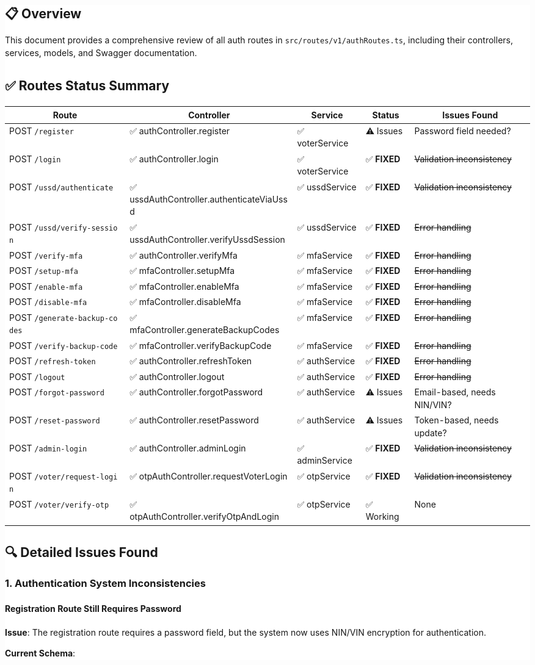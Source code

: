 
## 📋 Overview

This document provides a comprehensive review of all auth routes in `src/routes/v1/authRoutes.ts`, including their controllers, services, models, and Swagger documentation.

## ✅ Routes Status Summary

| Route                         | Controller                                | Service         | Status       | Issues Found                 |
| ----------------------------- | ----------------------------------------- | --------------- | ------------ | ---------------------------- |
| POST `/register`              | ✅ authController.register                | ✅ voterService | ⚠️ Issues    | Password field needed?       |
| POST `/login`                 | ✅ authController.login                   | ✅ voterService | ✅ **FIXED** | ~~Validation inconsistency~~ |
| POST `/ussd/authenticate`     | ✅ ussdAuthController.authenticateViaUssd | ✅ ussdService  | ✅ **FIXED** | ~~Validation inconsistency~~ |
| POST `/ussd/verify-session`   | ✅ ussdAuthController.verifyUssdSession   | ✅ ussdService  | ✅ **FIXED** | ~~Error handling~~           |
| POST `/verify-mfa`            | ✅ authController.verifyMfa               | ✅ mfaService   | ✅ **FIXED** | ~~Error handling~~           |
| POST `/setup-mfa`             | ✅ mfaController.setupMfa                 | ✅ mfaService   | ✅ **FIXED** | ~~Error handling~~           |
| POST `/enable-mfa`            | ✅ mfaController.enableMfa                | ✅ mfaService   | ✅ **FIXED** | ~~Error handling~~           |
| POST `/disable-mfa`           | ✅ mfaController.disableMfa               | ✅ mfaService   | ✅ **FIXED** | ~~Error handling~~           |
| POST `/generate-backup-codes` | ✅ mfaController.generateBackupCodes      | ✅ mfaService   | ✅ **FIXED** | ~~Error handling~~           |
| POST `/verify-backup-code`    | ✅ mfaController.verifyBackupCode         | ✅ mfaService   | ✅ **FIXED** | ~~Error handling~~           |
| POST `/refresh-token`         | ✅ authController.refreshToken            | ✅ authService  | ✅ **FIXED** | ~~Error handling~~           |
| POST `/logout`                | ✅ authController.logout                  | ✅ authService  | ✅ **FIXED** | ~~Error handling~~           |
| POST `/forgot-password`       | ✅ authController.forgotPassword          | ✅ authService  | ⚠️ Issues    | Email-based, needs NIN/VIN?  |
| POST `/reset-password`        | ✅ authController.resetPassword           | ✅ authService  | ⚠️ Issues    | Token-based, needs update?   |
| POST `/admin-login`           | ✅ authController.adminLogin              | ✅ adminService | ✅ **FIXED** | ~~Validation inconsistency~~ |
| POST `/voter/request-login`   | ✅ otpAuthController.requestVoterLogin    | ✅ otpService   | ✅ **FIXED** | ~~Validation inconsistency~~ |
| POST `/voter/verify-otp`      | ✅ otpAuthController.verifyOtpAndLogin    | ✅ otpService   | ✅ Working   | None                         |

## 🔍 Detailed Issues Found

### 1. **Authentication System Inconsistencies**

#### Registration Route Still Requires Password

**Issue**: The registration route requires a password field, but the system now uses NIN/VIN encryption for authentication.

**Current Schema**:
